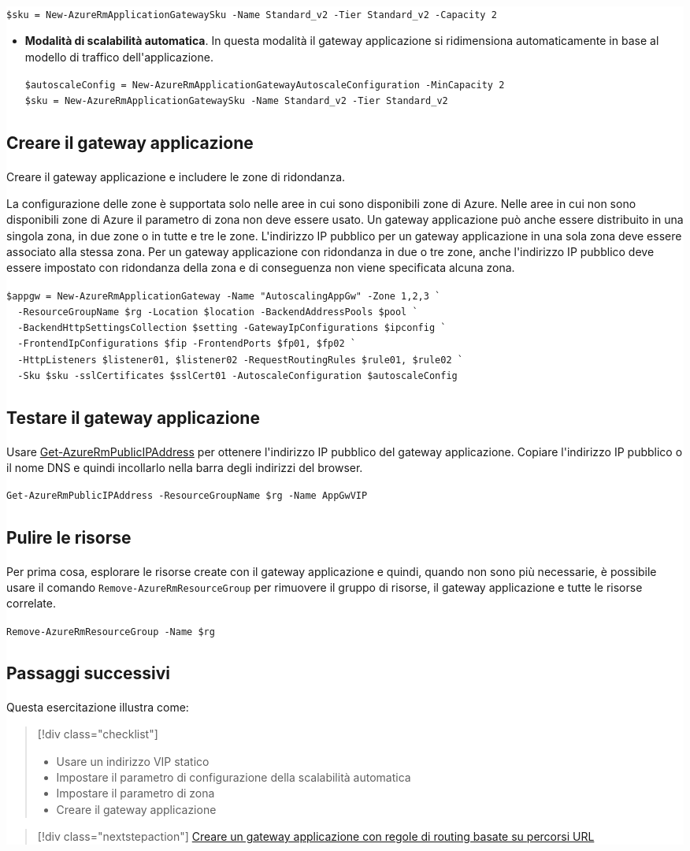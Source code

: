    ```azurepowershell
   $sku = New-AzureRmApplicationGatewaySku -Name Standard_v2 -Tier Standard_v2 -Capacity 2
   ```
- **Modalità di scalabilità automatica**. In questa modalità il gateway applicazione si ridimensiona automaticamente in base al modello di traffico dell'applicazione.

   ```azurepowershell
   $autoscaleConfig = New-AzureRmApplicationGatewayAutoscaleConfiguration -MinCapacity 2
   $sku = New-AzureRmApplicationGatewaySku -Name Standard_v2 -Tier Standard_v2
   ```

## <a name="create-the-application-gateway"></a>Creare il gateway applicazione

Creare il gateway applicazione e includere le zone di ridondanza. 

La configurazione delle zone è supportata solo nelle aree in cui sono disponibili zone di Azure. Nelle aree in cui non sono disponibili zone di Azure il parametro di zona non deve essere usato. Un gateway applicazione può anche essere distribuito in una singola zona, in due zone o in tutte e tre le zone. L'indirizzo IP pubblico per un gateway applicazione in una sola zona deve essere associato alla stessa zona. Per un gateway applicazione con ridondanza in due o tre zone, anche l'indirizzo IP pubblico deve essere impostato con ridondanza della zona e di conseguenza non viene specificata alcuna zona.

```azurepowershell
$appgw = New-AzureRmApplicationGateway -Name "AutoscalingAppGw" -Zone 1,2,3 `
  -ResourceGroupName $rg -Location $location -BackendAddressPools $pool `
  -BackendHttpSettingsCollection $setting -GatewayIpConfigurations $ipconfig `
  -FrontendIpConfigurations $fip -FrontendPorts $fp01, $fp02 `
  -HttpListeners $listener01, $listener02 -RequestRoutingRules $rule01, $rule02 `
  -Sku $sku -sslCertificates $sslCert01 -AutoscaleConfiguration $autoscaleConfig
```

## <a name="test-the-application-gateway"></a>Testare il gateway applicazione

Usare [Get-AzureRmPublicIPAddress](https://docs.microsoft.com/powershell/module/azurerm.network/get-azurermpublicipaddress) per ottenere l'indirizzo IP pubblico del gateway applicazione. Copiare l'indirizzo IP pubblico o il nome DNS e quindi incollarlo nella barra degli indirizzi del browser.

`Get-AzureRmPublicIPAddress -ResourceGroupName $rg -Name AppGwVIP`

## <a name="clean-up-resources"></a>Pulire le risorse
Per prima cosa, esplorare le risorse create con il gateway applicazione e quindi, quando non sono più necessarie, è possibile usare il comando `Remove-AzureRmResourceGroup` per rimuovere il gruppo di risorse, il gateway applicazione e tutte le risorse correlate.

`Remove-AzureRmResourceGroup -Name $rg`

## <a name="next-steps"></a>Passaggi successivi

Questa esercitazione illustra come:

> [!div class="checklist"]
> * Usare un indirizzo VIP statico
> * Impostare il parametro di configurazione della scalabilità automatica
> * Impostare il parametro di zona
> * Creare il gateway applicazione

> [!div class="nextstepaction"]
> [Creare un gateway applicazione con regole di routing basate su percorsi URL](./tutorial-url-route-powershell.md)
